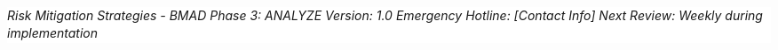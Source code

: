 *Risk Mitigation Strategies - BMAD Phase 3: ANALYZE*
*Version: 1.0*
*Emergency Hotline: [Contact Info]*
*Next Review: Weekly during implementation*